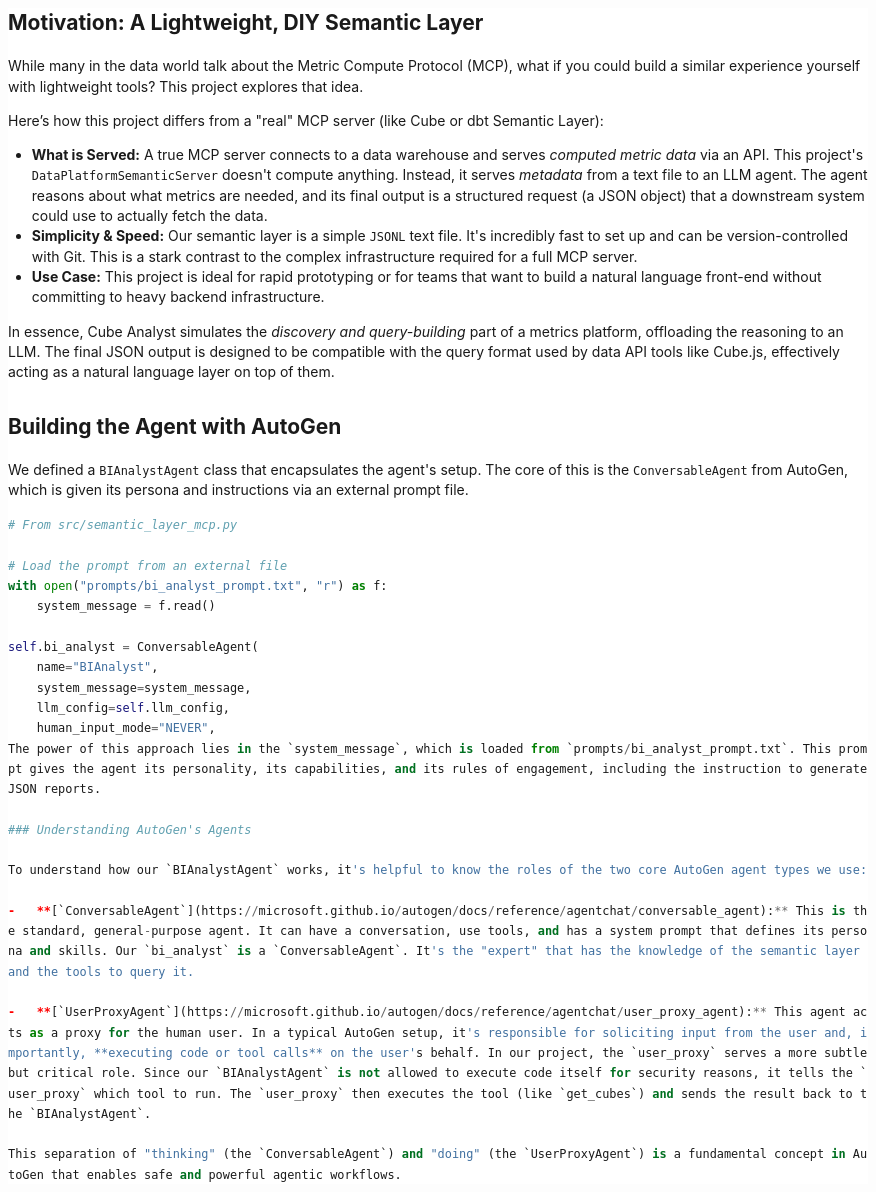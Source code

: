 ## Motivation: A Lightweight, DIY Semantic Layer

While many in the data world talk about the Metric Compute Protocol (MCP), what if you could build a similar experience yourself with lightweight tools? This project explores that idea.

Here’s how this project differs from a "real" MCP server (like Cube or dbt Semantic Layer):

-   **What is Served:** A true MCP server connects to a data warehouse and serves *computed metric data* via an API. This project's `DataPlatformSemanticServer` doesn't compute anything. Instead, it serves *metadata* from a text file to an LLM agent. The agent reasons about what metrics are needed, and its final output is a structured request (a JSON object) that a downstream system could use to actually fetch the data.
-   **Simplicity & Speed:** Our semantic layer is a simple `JSONL` text file. It's incredibly fast to set up and can be version-controlled with Git. This is a stark contrast to the complex infrastructure required for a full MCP server.
-   **Use Case:** This project is ideal for rapid prototyping or for teams that want to build a natural language front-end without committing to heavy backend infrastructure.

In essence, Cube Analyst simulates the *discovery and query-building* part of a metrics platform, offloading the reasoning to an LLM. The final JSON output is designed to be compatible with the query format used by data API tools like Cube.js, effectively acting as a natural language layer on top of them.

## Building the Agent with AutoGen

We defined a `BIAnalystAgent` class that encapsulates the agent's setup. The core of this is the `ConversableAgent` from AutoGen, which is given its persona and instructions via an external prompt file.

```python
# From src/semantic_layer_mcp.py

# Load the prompt from an external file
with open("prompts/bi_analyst_prompt.txt", "r") as f:
    system_message = f.read()

self.bi_analyst = ConversableAgent(
    name="BIAnalyst",
    system_message=system_message,
    llm_config=self.llm_config,
    human_input_mode="NEVER",
The power of this approach lies in the `system_message`, which is loaded from `prompts/bi_analyst_prompt.txt`. This prompt gives the agent its personality, its capabilities, and its rules of engagement, including the instruction to generate JSON reports.

### Understanding AutoGen's Agents

To understand how our `BIAnalystAgent` works, it's helpful to know the roles of the two core AutoGen agent types we use:

-   **[`ConversableAgent`](https://microsoft.github.io/autogen/docs/reference/agentchat/conversable_agent):** This is the standard, general-purpose agent. It can have a conversation, use tools, and has a system prompt that defines its persona and skills. Our `bi_analyst` is a `ConversableAgent`. It's the "expert" that has the knowledge of the semantic layer and the tools to query it.

-   **[`UserProxyAgent`](https://microsoft.github.io/autogen/docs/reference/agentchat/user_proxy_agent):** This agent acts as a proxy for the human user. In a typical AutoGen setup, it's responsible for soliciting input from the user and, importantly, **executing code or tool calls** on the user's behalf. In our project, the `user_proxy` serves a more subtle but critical role. Since our `BIAnalystAgent` is not allowed to execute code itself for security reasons, it tells the `user_proxy` which tool to run. The `user_proxy` then executes the tool (like `get_cubes`) and sends the result back to the `BIAnalystAgent`.

This separation of "thinking" (the `ConversableAgent`) and "doing" (the `UserProxyAgent`) is a fundamental concept in AutoGen that enables safe and powerful agentic workflows.
```